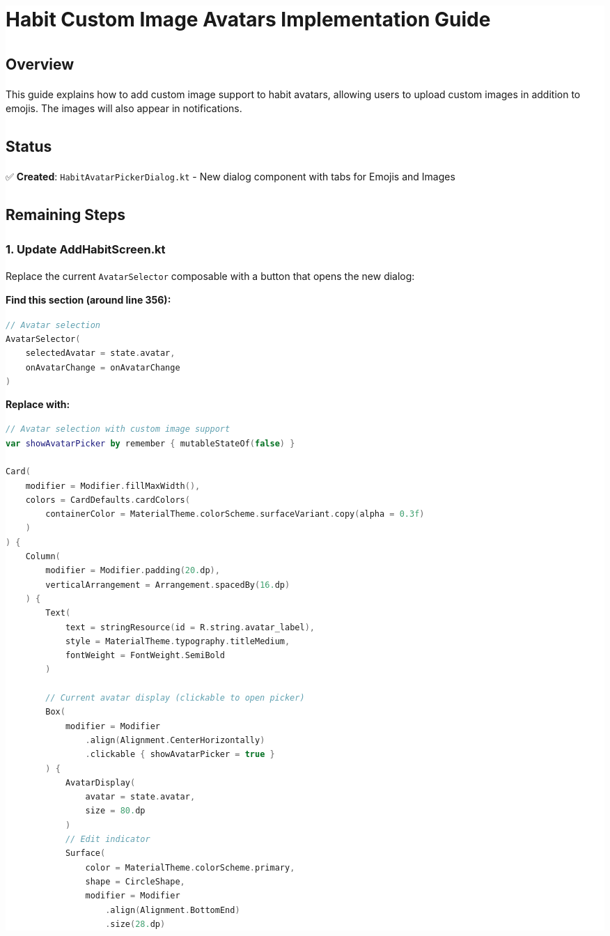 # Habit Custom Image Avatars Implementation Guide

## Overview
This guide explains how to add custom image support to habit avatars, allowing users to upload custom images in addition to emojis. The images will also appear in notifications.

## Status
✅ **Created**: `HabitAvatarPickerDialog.kt` - New dialog component with tabs for Emojis and Images

## Remaining Steps

### 1. Update AddHabitScreen.kt

Replace the current `AvatarSelector` composable with a button that opens the new dialog:

**Find this section (around line 356):**
```kotlin
// Avatar selection
AvatarSelector(
    selectedAvatar = state.avatar,
    onAvatarChange = onAvatarChange
)
```

**Replace with:**
```kotlin
// Avatar selection with custom image support
var showAvatarPicker by remember { mutableStateOf(false) }

Card(
    modifier = Modifier.fillMaxWidth(),
    colors = CardDefaults.cardColors(
        containerColor = MaterialTheme.colorScheme.surfaceVariant.copy(alpha = 0.3f)
    )
) {
    Column(
        modifier = Modifier.padding(20.dp),
        verticalArrangement = Arrangement.spacedBy(16.dp)
    ) {
        Text(
            text = stringResource(id = R.string.avatar_label),
            style = MaterialTheme.typography.titleMedium,
            fontWeight = FontWeight.SemiBold
        )
        
        // Current avatar display (clickable to open picker)
        Box(
            modifier = Modifier
                .align(Alignment.CenterHorizontally)
                .clickable { showAvatarPicker = true }
        ) {
            AvatarDisplay(
                avatar = state.avatar,
                size = 80.dp
            )
            // Edit indicator
            Surface(
                color = MaterialTheme.colorScheme.primary,
                shape = CircleShape,
                modifier = Modifier
                    .align(Alignment.BottomEnd)
                    .size(28.dp)
```